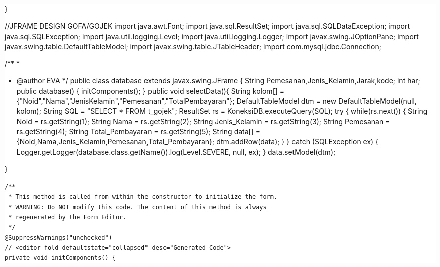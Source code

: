 }

//JFRAME DESIGN GOFA/GOJEK
import java.awt.Font;
import java.sql.ResultSet;
import java.sql.SQLDataException;
import java.sql.SQLException;
import java.util.logging.Level;
import java.util.logging.Logger;
import javax.swing.JOptionPane;
import javax.swing.table.DefaultTableModel;
import javax.swing.table.JTableHeader;
import com.mysql.jdbc.Connection;

/**
 *
 * @author EVA
 */
public class database extends javax.swing.JFrame {
String Pemesanan,Jenis_Kelamin,Jarak,kode;
int har;
    public database() {
        initComponents();
    }
public void selectData(){
    String kolom[] = {"Noid","Nama","JenisKelamin","Pemesanan","TotalPembayaran"};
DefaultTableModel dtm = new DefaultTableModel(null, kolom);
String SQL = "SELECT * FROM t_gojek";
ResultSet rs = KoneksiDB.executeQuery(SQL);
try {
while(rs.next()) {
String Noid = rs.getString(1);
String Nama = rs.getString(2);
String Jenis_Kelamin = rs.getString(3);
String Pemesanan = rs.getString(4);
String Total_Pembayaran = rs.getString(5);
String data[] = {Noid,Nama,Jenis_Kelamin,Pemesanan,Total_Pembayaran};
dtm.addRow(data);
}
} catch (SQLException ex) {
Logger.getLogger(database.class.getName()).log(Level.SEVERE, null, ex);
}
data.setModel(dtm);

}    

    /**
     * This method is called from within the constructor to initialize the form.
     * WARNING: Do NOT modify this code. The content of this method is always
     * regenerated by the Form Editor.
     */
    @SuppressWarnings("unchecked")
    // <editor-fold defaultstate="collapsed" desc="Generated Code">                          
    private void initComponents() {

